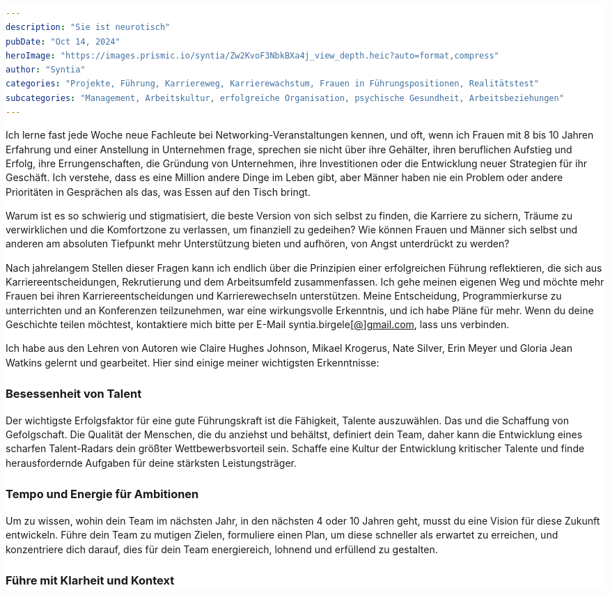 ```yaml
---
description: "Sie ist neurotisch"
pubDate: "Oct 14, 2024"
heroImage: "https://images.prismic.io/syntia/Zw2KvoF3NbkBXa4j_view_depth.heic?auto=format,compress"
author: "Syntia"
categories: "Projekte, Führung, Karriereweg, Karrierewachstum, Frauen in Führungspositionen, Realitätstest"
subcategories: "Management, Arbeitskultur, erfolgreiche Organisation, psychische Gesundheit, Arbeitsbeziehungen"
---
```


Ich lerne fast jede Woche neue Fachleute bei Networking-Veranstaltungen kennen, und oft, wenn ich Frauen mit 8 bis 10 Jahren Erfahrung und einer Anstellung in Unternehmen frage, sprechen sie nicht über ihre Gehälter, ihren beruflichen Aufstieg und Erfolg, ihre Errungenschaften, die Gründung von Unternehmen, ihre Investitionen oder die Entwicklung neuer Strategien für ihr Geschäft. Ich verstehe, dass es eine Million andere Dinge im Leben gibt, aber Männer haben nie ein Problem oder andere Prioritäten in Gesprächen als das, was Essen auf den Tisch bringt.

Warum ist es so schwierig und stigmatisiert, die beste Version von sich selbst zu finden, die Karriere zu sichern, Träume zu verwirklichen und die Komfortzone zu verlassen, um finanziell zu gedeihen? Wie können Frauen und Männer sich selbst und anderen am absoluten Tiefpunkt mehr Unterstützung bieten und aufhören, von Angst unterdrückt zu werden?

Nach jahrelangem Stellen dieser Fragen kann ich endlich über die Prinzipien einer erfolgreichen Führung reflektieren, die sich aus Karriereentscheidungen, Rekrutierung und dem Arbeitsumfeld zusammenfassen. Ich gehe meinen eigenen Weg und möchte mehr Frauen bei ihren Karriereentscheidungen und Karrierewechseln unterstützen. Meine Entscheidung, Programmierkurse zu unterrichten und an Konferenzen teilzunehmen, war eine wirkungsvolle Erkenntnis, und ich habe Pläne für mehr. Wenn du deine Geschichte teilen möchtest, kontaktiere mich bitte per E-Mail syntia.birgele\[[@](//gmail.com)\][gmail.com](//gmail.com), lass uns verbinden.

Ich habe aus den Lehren von Autoren wie Claire Hughes Johnson, Mikael Krogerus, Nate Silver, Erin Meyer und Gloria Jean Watkins gelernt und gearbeitet. Hier sind einige meiner wichtigsten Erkenntnisse:

### Besessenheit von Talent

Der wichtigste Erfolgsfaktor für eine gute Führungskraft ist die Fähigkeit, Talente auszuwählen. Das und die Schaffung von Gefolgschaft. Die Qualität der Menschen, die du anziehst und behältst, definiert dein Team, daher kann die Entwicklung eines scharfen Talent-Radars dein größter Wettbewerbsvorteil sein. Schaffe eine Kultur der Entwicklung kritischer Talente und finde herausfordernde Aufgaben für deine stärksten Leistungsträger.

### Tempo und Energie für Ambitionen

Um zu wissen, wohin dein Team im nächsten Jahr, in den nächsten 4 oder 10 Jahren geht, musst du eine Vision für diese Zukunft entwickeln. Führe dein Team zu mutigen Zielen, formuliere einen Plan, um diese schneller als erwartet zu erreichen, und konzentriere dich darauf, dies für dein Team energiereich, lohnend und erfüllend zu gestalten.

### Führe mit Klarheit und Kontext
